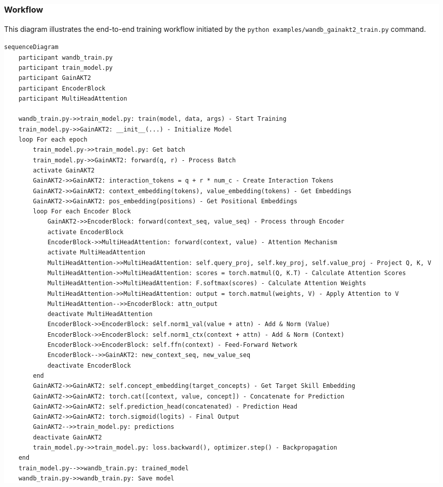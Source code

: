
### Workflow

This diagram illustrates the end-to-end training workflow initiated by the `python examples/wandb_gainakt2_train.py` command.

```mermaid
sequenceDiagram
    participant wandb_train.py
    participant train_model.py
    participant GainAKT2
    participant EncoderBlock
    participant MultiHeadAttention

    wandb_train.py->>train_model.py: train(model, data, args) - Start Training
    train_model.py->>GainAKT2: __init__(...) - Initialize Model
    loop For each epoch
        train_model.py->>train_model.py: Get batch
        train_model.py->>GainAKT2: forward(q, r) - Process Batch
        activate GainAKT2
        GainAKT2->>GainAKT2: interaction_tokens = q + r * num_c - Create Interaction Tokens
        GainAKT2->>GainAKT2: context_embedding(tokens), value_embedding(tokens) - Get Embeddings
        GainAKT2->>GainAKT2: pos_embedding(positions) - Get Positional Embeddings
        loop For each Encoder Block
            GainAKT2->>EncoderBlock: forward(context_seq, value_seq) - Process through Encoder
            activate EncoderBlock
            EncoderBlock->>MultiHeadAttention: forward(context, value) - Attention Mechanism
            activate MultiHeadAttention
            MultiHeadAttention->>MultiHeadAttention: self.query_proj, self.key_proj, self.value_proj - Project Q, K, V
            MultiHeadAttention->>MultiHeadAttention: scores = torch.matmul(Q, K.T) - Calculate Attention Scores
            MultiHeadAttention->>MultiHeadAttention: F.softmax(scores) - Calculate Attention Weights
            MultiHeadAttention->>MultiHeadAttention: output = torch.matmul(weights, V) - Apply Attention to V
            MultiHeadAttention-->>EncoderBlock: attn_output
            deactivate MultiHeadAttention
            EncoderBlock->>EncoderBlock: self.norm1_val(value + attn) - Add & Norm (Value)
            EncoderBlock->>EncoderBlock: self.norm1_ctx(context + attn) - Add & Norm (Context)
            EncoderBlock->>EncoderBlock: self.ffn(context) - Feed-Forward Network
            EncoderBlock-->>GainAKT2: new_context_seq, new_value_seq
            deactivate EncoderBlock
        end
        GainAKT2->>GainAKT2: self.concept_embedding(target_concepts) - Get Target Skill Embedding
        GainAKT2->>GainAKT2: torch.cat([context, value, concept]) - Concatenate for Prediction
        GainAKT2->>GainAKT2: self.prediction_head(concatenated) - Prediction Head
        GainAKT2->>GainAKT2: torch.sigmoid(logits) - Final Output
        GainAKT2-->>train_model.py: predictions
        deactivate GainAKT2
        train_model.py->>train_model.py: loss.backward(), optimizer.step() - Backpropagation
    end
    train_model.py-->>wandb_train.py: trained_model
    wandb_train.py->>wandb_train.py: Save model
```
